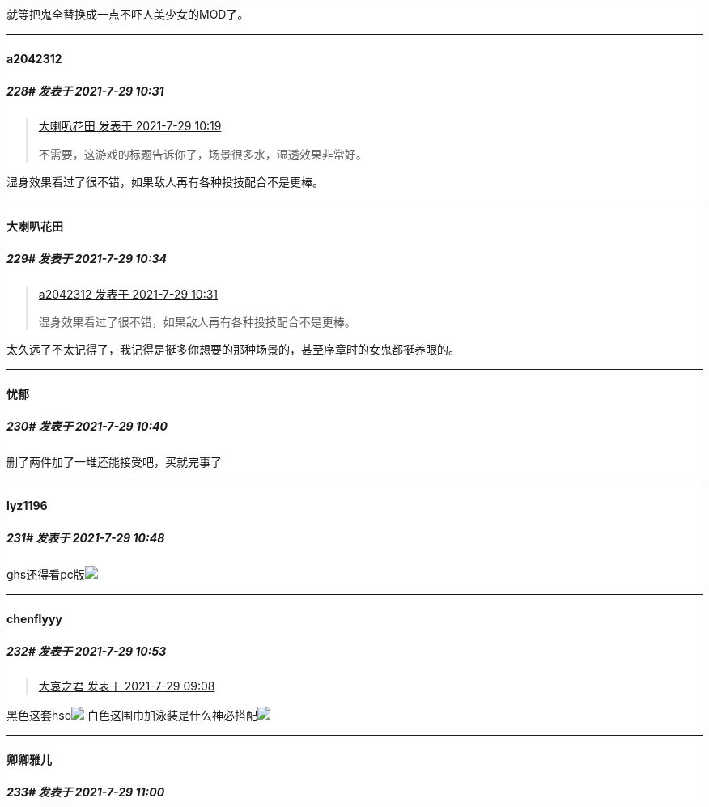 就等把鬼全替换成一点不吓人美少女的MOD了。

*****

####  a2042312  
##### 228#       发表于 2021-7-29 10:31

<blockquote><a href="httphttps://bbs.saraba1st.com/2b/forum.php?mod=redirect&amp;goto=findpost&amp;pid=52143153&amp;ptid=2010130" target="_blank">大喇叭花田 发表于 2021-7-29 10:19</a>

不需要，这游戏的标题告诉你了，场景很多水，湿透效果非常好。</blockquote>
湿身效果看过了很不错，如果敌人再有各种投技配合不是更棒。

*****

####  大喇叭花田  
##### 229#       发表于 2021-7-29 10:34

<blockquote><a href="httphttps://bbs.saraba1st.com/2b/forum.php?mod=redirect&amp;goto=findpost&amp;pid=52143336&amp;ptid=2010130" target="_blank">a2042312 发表于 2021-7-29 10:31</a>

湿身效果看过了很不错，如果敌人再有各种投技配合不是更棒。</blockquote>
太久远了不太记得了，我记得是挺多你想要的那种场景的，甚至序章时的女鬼都挺养眼的。

*****

####  忧郁  
##### 230#       发表于 2021-7-29 10:40

删了两件加了一堆还能接受吧，买就完事了

*****

####  lyz1196  
##### 231#       发表于 2021-7-29 10:48

ghs还得看pc版<img src="https://static.saraba1st.com/image/smiley/face2017/009.gif" referrerpolicy="no-referrer">

*****

####  chenflyyy  
##### 232#       发表于 2021-7-29 10:53

<blockquote><a href="httphttps://bbs.saraba1st.com/2b/forum.php?mod=redirect&amp;goto=findpost&amp;pid=52142157&amp;ptid=2010130" target="_blank">大哀之君 发表于 2021-7-29 09:08</a></blockquote>
黑色这套hso<img src="https://static.saraba1st.com/image/smiley/face2017/077.png" referrerpolicy="no-referrer">
白色这围巾加泳装是什么神必搭配<img src="https://static.saraba1st.com/image/smiley/face2017/001.png" referrerpolicy="no-referrer">

*****

####  卿卿雅儿  
##### 233#       发表于 2021-7-29 11:00
